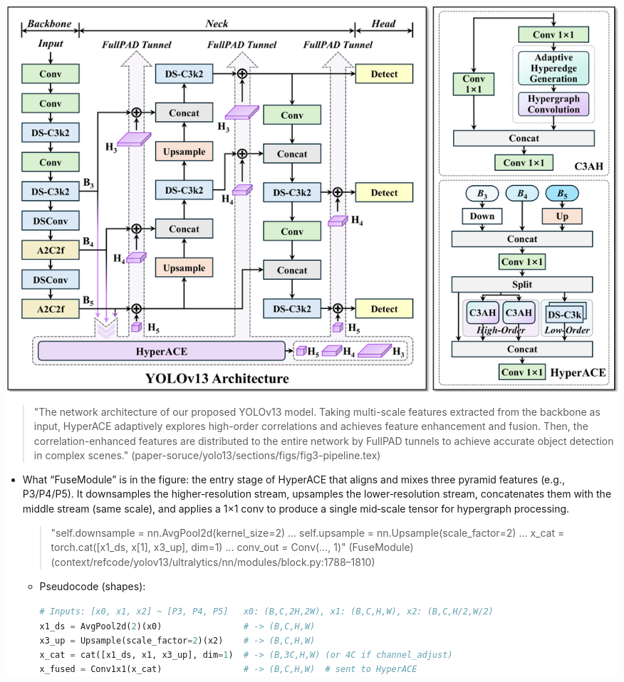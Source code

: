 ![Figure 2: YOLOv13 architecture](figures/framework.png)
> "The network architecture of our proposed YOLOv13 model. Taking multi-scale features extracted from the backbone as input, HyperACE adaptively explores high-order correlations and achieves feature enhancement and fusion. Then, the correlation-enhanced features are distributed to the entire network by FullPAD tunnels to achieve accurate object detection in complex scenes." (paper-soruce/yolo13/sections/figs/fig3-pipeline.tex)

- What “FuseModule” is in the figure: the entry stage of HyperACE that aligns and mixes three pyramid features (e.g., P3/P4/P5). It downsamples the higher‑resolution stream, upsamples the lower‑resolution stream, concatenates them with the middle stream (same scale), and applies a 1×1 conv to produce a single mid‑scale tensor for hypergraph processing.
  > "self.downsample = nn.AvgPool2d(kernel_size=2) … self.upsample = nn.Upsample(scale_factor=2) … x_cat = torch.cat([x1_ds, x[1], x3_up], dim=1) … conv_out = Conv(…, 1)" (FuseModule) (context/refcode/yolov13/ultralytics/nn/modules/block.py:1788–1810)
  - Pseudocode (shapes):
    ```python
    # Inputs: [x0, x1, x2] ~ [P3, P4, P5]   x0: (B,C,2H,2W), x1: (B,C,H,W), x2: (B,C,H/2,W/2)
    x1_ds = AvgPool2d(2)(x0)                # -> (B,C,H,W)
    x3_up = Upsample(scale_factor=2)(x2)    # -> (B,C,H,W)
    x_cat = cat([x1_ds, x1, x3_up], dim=1)  # -> (B,3C,H,W) (or 4C if channel_adjust)
    x_fused = Conv1x1(x_cat)                # -> (B,C,H,W)  # sent to HyperACE
    ```
